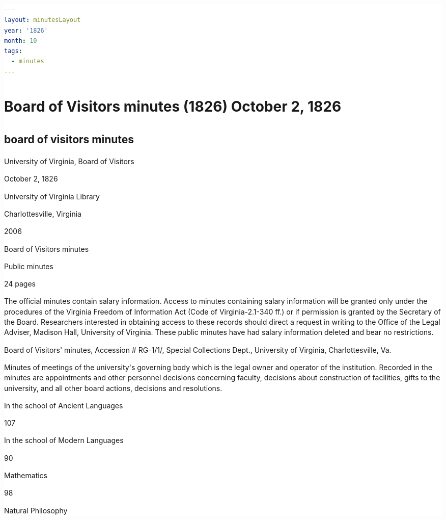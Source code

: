 ```yaml
---
layout: minutesLayout
year: '1826'
month: 10
tags:
  - minutes
---
```

Board of Visitors minutes (1826) October 2, 1826
================================================

board of visitors minutes
-------------------------

University of Virginia, Board of Visitors

October 2, 1826

University of Virginia Library

Charlottesville, Virginia

2006

Board of Visitors minutes

Public minutes

24 pages

The official minutes contain salary information. Access to minutes containing salary information will be granted only under the procedures of the Virginia Freedom of Information Act (Code of Virginia-2.1-340 ff.) or if permission is granted by the Secretary of the Board. Researchers interested in obtaining access to these records should direct a request in writing to the Office of the Legal Adviser, Madison Hall, University of Virginia. These public minutes have had salary information deleted and bear no restrictions.

Board of Visitors' minutes, Accession # RG-1/1/, Special Collections Dept., University of Virginia, Charlottesville, Va.

Minutes of meetings of the university's governing body which is the legal owner and operator of the institution. Recorded in the minutes are appointments and other personnel decisions concerning faculty, decisions about construction of facilities, gifts to the university, and all other board actions, decisions and resolutions.

In the school of Ancient Languages

107

In the school of Modern Languages

90

Mathematics

98

Natural Philosophy
